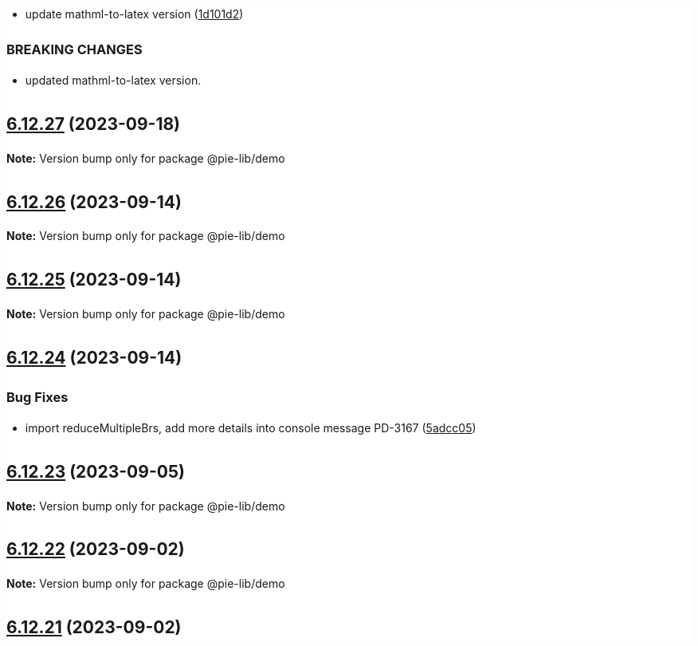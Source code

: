 - update mathml-to-latex version ([1d101d2](https://github.com/pie-framework/pie-lib/commit/1d101d22298bd480a5aec638e4c9708d5aa52ce4))

### BREAKING CHANGES

- updated mathml-to-latex version.

## [6.12.27](https://github.com/pie-framework/pie-lib/compare/@pie-lib/demo@6.12.26...@pie-lib/demo@6.12.27) (2023-09-18)

**Note:** Version bump only for package @pie-lib/demo

## [6.12.26](https://github.com/pie-framework/pie-lib/compare/@pie-lib/demo@6.12.25...@pie-lib/demo@6.12.26) (2023-09-14)

**Note:** Version bump only for package @pie-lib/demo

## [6.12.25](https://github.com/pie-framework/pie-lib/compare/@pie-lib/demo@6.12.24...@pie-lib/demo@6.12.25) (2023-09-14)

**Note:** Version bump only for package @pie-lib/demo

## [6.12.24](https://github.com/pie-framework/pie-lib/compare/@pie-lib/demo@6.12.23...@pie-lib/demo@6.12.24) (2023-09-14)

### Bug Fixes

- import reduceMultipleBrs, add more details into console message PD-3167 ([5adcc05](https://github.com/pie-framework/pie-lib/commit/5adcc054e1bd5a71809827484d368d172a1255d3))

## [6.12.23](https://github.com/pie-framework/pie-lib/compare/@pie-lib/demo@6.12.22...@pie-lib/demo@6.12.23) (2023-09-05)

**Note:** Version bump only for package @pie-lib/demo

## [6.12.22](https://github.com/pie-framework/pie-lib/compare/@pie-lib/demo@6.12.21...@pie-lib/demo@6.12.22) (2023-09-02)

**Note:** Version bump only for package @pie-lib/demo

## [6.12.21](https://github.com/pie-framework/pie-lib/compare/@pie-lib/demo@6.12.20...@pie-lib/demo@6.12.21) (2023-09-02)
